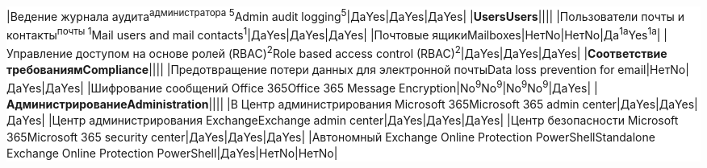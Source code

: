 |<span data-ttu-id="33571-254">Ведение журнала аудита<sup>администратора 5</sup></span><span class="sxs-lookup"><span data-stu-id="33571-254">Admin audit logging<sup>5</sup></span></span>|<span data-ttu-id="33571-255">Да</span><span class="sxs-lookup"><span data-stu-id="33571-255">Yes</span></span>|<span data-ttu-id="33571-256">Да</span><span class="sxs-lookup"><span data-stu-id="33571-256">Yes</span></span>|<span data-ttu-id="33571-257">Да</span><span class="sxs-lookup"><span data-stu-id="33571-257">Yes</span></span>|
|<span data-ttu-id="33571-258">**Users**</span><span class="sxs-lookup"><span data-stu-id="33571-258">**Users**</span></span>||||
|<span data-ttu-id="33571-259">Пользователи почты и контакты<sup>почты 1</sup></span><span class="sxs-lookup"><span data-stu-id="33571-259">Mail users and mail contacts<sup>1</sup></span></span>|<span data-ttu-id="33571-260">Да</span><span class="sxs-lookup"><span data-stu-id="33571-260">Yes</span></span>|<span data-ttu-id="33571-261">Да</span><span class="sxs-lookup"><span data-stu-id="33571-261">Yes</span></span>|<span data-ttu-id="33571-262">Да</span><span class="sxs-lookup"><span data-stu-id="33571-262">Yes</span></span>|
|<span data-ttu-id="33571-263">Почтовые ящики</span><span class="sxs-lookup"><span data-stu-id="33571-263">Mailboxes</span></span>|<span data-ttu-id="33571-264">Нет</span><span class="sxs-lookup"><span data-stu-id="33571-264">No</span></span>|<span data-ttu-id="33571-265">Нет</span><span class="sxs-lookup"><span data-stu-id="33571-265">No</span></span>|<span data-ttu-id="33571-266">Да<sup>1a</sup></span><span class="sxs-lookup"><span data-stu-id="33571-266">Yes<sup>1a</sup></span></span>|
|<span data-ttu-id="33571-267">Управление доступом на основе ролей (RBAC)<sup>2</sup></span><span class="sxs-lookup"><span data-stu-id="33571-267">Role based access control (RBAC)<sup>2</sup></span></span>|<span data-ttu-id="33571-268">Да</span><span class="sxs-lookup"><span data-stu-id="33571-268">Yes</span></span>|<span data-ttu-id="33571-269">Да</span><span class="sxs-lookup"><span data-stu-id="33571-269">Yes</span></span>|<span data-ttu-id="33571-270">Да</span><span class="sxs-lookup"><span data-stu-id="33571-270">Yes</span></span>|
|<span data-ttu-id="33571-271">**Соответствие требованиям**</span><span class="sxs-lookup"><span data-stu-id="33571-271">**Compliance**</span></span>||||
|<span data-ttu-id="33571-272">Предотвращение потери данных для электронной почты</span><span class="sxs-lookup"><span data-stu-id="33571-272">Data loss prevention for email</span></span>|<span data-ttu-id="33571-273">Нет</span><span class="sxs-lookup"><span data-stu-id="33571-273">No</span></span>|<span data-ttu-id="33571-274">Да</span><span class="sxs-lookup"><span data-stu-id="33571-274">Yes</span></span>|<span data-ttu-id="33571-275">Да</span><span class="sxs-lookup"><span data-stu-id="33571-275">Yes</span></span>|
|<span data-ttu-id="33571-276">Шифрование сообщений Office 365</span><span class="sxs-lookup"><span data-stu-id="33571-276">Office 365 Message Encryption</span></span>|<span data-ttu-id="33571-277">No<sup>9</sup></span><span class="sxs-lookup"><span data-stu-id="33571-277">No<sup>9</sup></span></span>|<span data-ttu-id="33571-278">No<sup>9</sup></span><span class="sxs-lookup"><span data-stu-id="33571-278">No<sup>9</sup></span></span>|<span data-ttu-id="33571-279">Да</span><span class="sxs-lookup"><span data-stu-id="33571-279">Yes</span></span>|
|<span data-ttu-id="33571-280">**Администрирование**</span><span class="sxs-lookup"><span data-stu-id="33571-280">**Administration**</span></span>||||
|<span data-ttu-id="33571-281">В Центр администрирования Microsoft 365</span><span class="sxs-lookup"><span data-stu-id="33571-281">Microsoft 365 admin center</span></span>|<span data-ttu-id="33571-282">Да</span><span class="sxs-lookup"><span data-stu-id="33571-282">Yes</span></span>|<span data-ttu-id="33571-283">Да</span><span class="sxs-lookup"><span data-stu-id="33571-283">Yes</span></span>|<span data-ttu-id="33571-284">Да</span><span class="sxs-lookup"><span data-stu-id="33571-284">Yes</span></span>|
|<span data-ttu-id="33571-285">Центр администрирования Exchange</span><span class="sxs-lookup"><span data-stu-id="33571-285">Exchange admin center</span></span>|<span data-ttu-id="33571-286">Да</span><span class="sxs-lookup"><span data-stu-id="33571-286">Yes</span></span>|<span data-ttu-id="33571-287">Да</span><span class="sxs-lookup"><span data-stu-id="33571-287">Yes</span></span>|<span data-ttu-id="33571-288">Да</span><span class="sxs-lookup"><span data-stu-id="33571-288">Yes</span></span>|
|<span data-ttu-id="33571-289">Центр безопасности Microsoft 365</span><span class="sxs-lookup"><span data-stu-id="33571-289">Microsoft 365 security center</span></span>|<span data-ttu-id="33571-290">Да</span><span class="sxs-lookup"><span data-stu-id="33571-290">Yes</span></span>|<span data-ttu-id="33571-291">Да</span><span class="sxs-lookup"><span data-stu-id="33571-291">Yes</span></span>|<span data-ttu-id="33571-292">Да</span><span class="sxs-lookup"><span data-stu-id="33571-292">Yes</span></span>|
|<span data-ttu-id="33571-293">Автономный Exchange Online Protection PowerShell</span><span class="sxs-lookup"><span data-stu-id="33571-293">Standalone Exchange Online Protection PowerShell</span></span>|<span data-ttu-id="33571-294">Да</span><span class="sxs-lookup"><span data-stu-id="33571-294">Yes</span></span>|<span data-ttu-id="33571-295">Нет</span><span class="sxs-lookup"><span data-stu-id="33571-295">No</span></span>|<span data-ttu-id="33571-296">Нет</span><span class="sxs-lookup"><span data-stu-id="33571-296">No</span></span>|